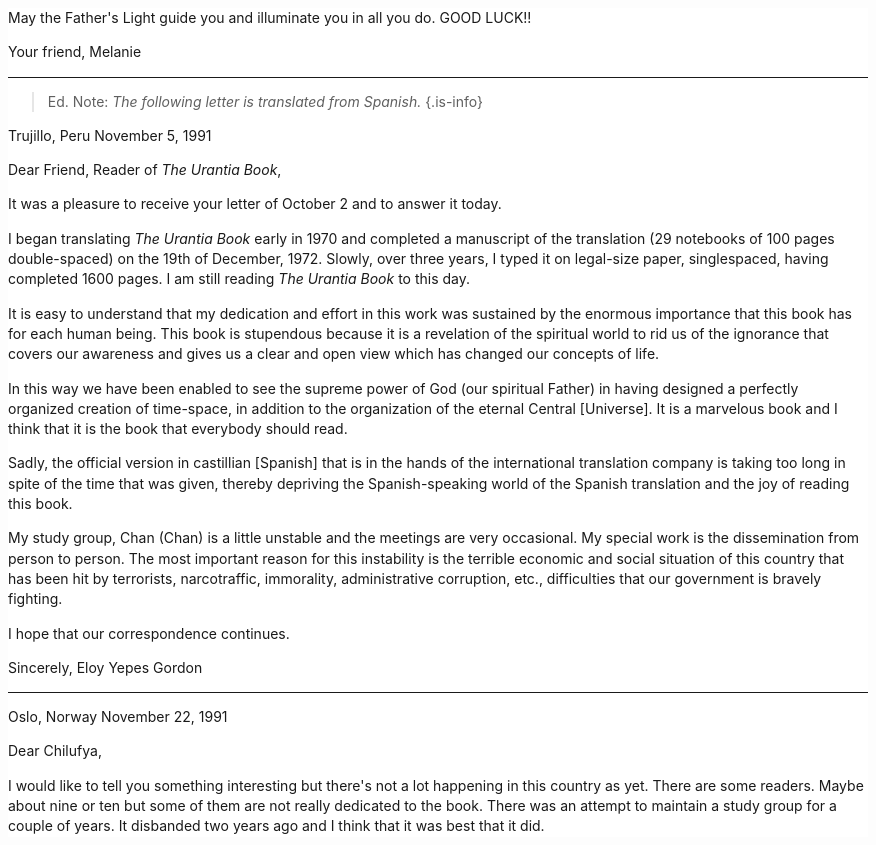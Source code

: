 May the Father's Light guide you and illuminate you in all you do. GOOD LUCK!! 

Your friend, 
Melanie

---

> Ed. Note: _The following letter is translated from Spanish._
{.is-info}

Trujillo, Peru
November 5, 1991

Dear Friend, Reader of _The Urantia Book_,

It was a pleasure to receive your letter of October 2 and to answer it today.

I began translating _The Urantia Book_ early in 1970 and completed a manuscript of the translation (29 notebooks of 100 pages double-spaced) on the 19th of December, 1972. Slowly, over three years, I typed it on legal-size paper, singlespaced, having completed 1600 pages. I am still reading _The Urantia Book_ to this day.

It is easy to understand that my dedication and effort in this work was sustained by the enormous importance that this book has for each human being. This book is stupendous because it is a revelation of the spiritual world to rid us of the ignorance that covers our awareness and gives us a clear and open view which has changed our concepts of life.

In this way we have been enabled to see the supreme power of God (our spiritual Father) in having designed a perfectly organized creation of time-space, in addition to the organization of the eternal Central [Universe]. It is a marvelous book and I think that it is the book that everybody should read.

Sadly, the official version in castillian [Spanish] that is in the hands of the international translation company is taking too long in spite of the time that was given, thereby depriving the Spanish-speaking world of the Spanish translation and the joy of reading this book.

My study group, Chan (Chan) is a little unstable and the meetings are very occasional. My special work is the dissemination from person to person. The most important reason for this instability is the terrible economic and social situation of this country that has been hit by terrorists, narcotraffic, immorality, administrative corruption, etc., difficulties that our government is bravely fighting.

I hope that our correspondence continues. 

Sincerely,
Eloy Yepes Gordon

---

Oslo, Norway
November 22, 1991

Dear Chilufya,

I would like to tell you something interesting but there's not a lot happening in this country as yet. There are some readers. Maybe about nine or ten but some of them are not really dedicated to the book. There was an attempt to maintain a study group for a couple of years. It disbanded two years ago and I think that it was best that it did.

